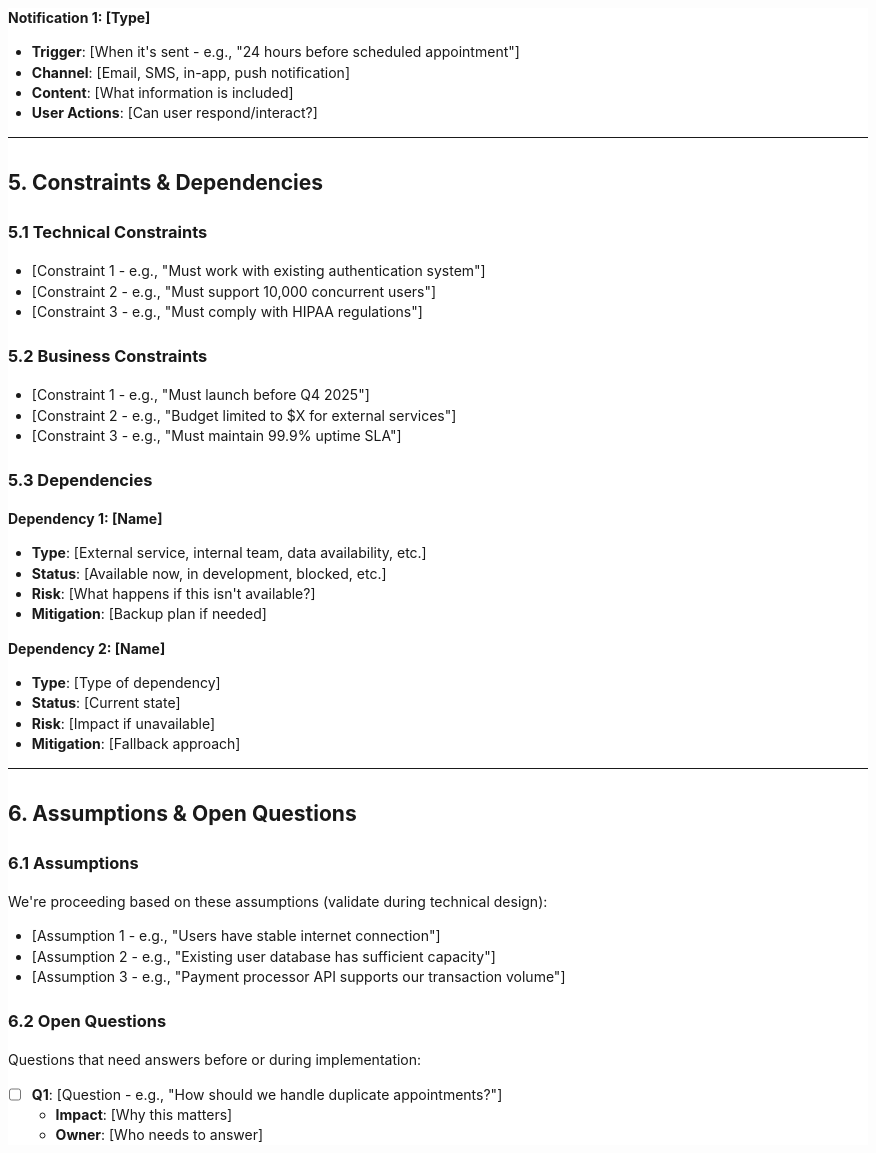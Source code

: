 **Notification 1: [Type]**
- **Trigger**: [When it's sent - e.g., "24 hours before scheduled appointment"]
- **Channel**: [Email, SMS, in-app, push notification]
- **Content**: [What information is included]
- **User Actions**: [Can user respond/interact?]

---

## 5. Constraints & Dependencies

### 5.1 Technical Constraints

- [Constraint 1 - e.g., "Must work with existing authentication system"]
- [Constraint 2 - e.g., "Must support 10,000 concurrent users"]
- [Constraint 3 - e.g., "Must comply with HIPAA regulations"]

### 5.2 Business Constraints

- [Constraint 1 - e.g., "Must launch before Q4 2025"]
- [Constraint 2 - e.g., "Budget limited to $X for external services"]
- [Constraint 3 - e.g., "Must maintain 99.9% uptime SLA"]

### 5.3 Dependencies

**Dependency 1: [Name]**
- **Type**: [External service, internal team, data availability, etc.]
- **Status**: [Available now, in development, blocked, etc.]
- **Risk**: [What happens if this isn't available?]
- **Mitigation**: [Backup plan if needed]

**Dependency 2: [Name]**
- **Type**: [Type of dependency]
- **Status**: [Current state]
- **Risk**: [Impact if unavailable]
- **Mitigation**: [Fallback approach]

---

## 6. Assumptions & Open Questions

### 6.1 Assumptions

We're proceeding based on these assumptions (validate during technical design):

- [Assumption 1 - e.g., "Users have stable internet connection"]
- [Assumption 2 - e.g., "Existing user database has sufficient capacity"]
- [Assumption 3 - e.g., "Payment processor API supports our transaction volume"]

### 6.2 Open Questions

Questions that need answers before or during implementation:

- [ ] **Q1**: [Question - e.g., "How should we handle duplicate appointments?"]
  - **Impact**: [Why this matters]
  - **Owner**: [Who needs to answer]
